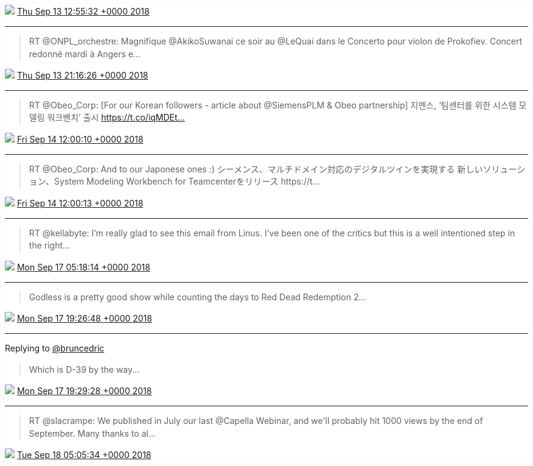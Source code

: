 <img src="{{ site.url }}/media/tweet.ico" width="12" /> [Thu Sep 13 12:55:32 +0000 2018](https://twitter.com/bruncedric/status/1040222445981126657)

----

> RT @ONPL_orchestre: Magnifique @AkikoSuwanai ce soir au @LeQuai dans le Concerto pour violon de Prokofiev. Concert redonné mardi à Angers e…

<img src="{{ site.url }}/media/tweet.ico" width="12" /> [Thu Sep 13 21:16:26 +0000 2018](https://twitter.com/bruncedric/status/1040348503069917185)

----

> RT @Obeo_Corp: [For our Korean followers - article about @SiemensPLM &amp; Obeo partnership] 지멘스, ‘팀센터를 위한 시스템 모델링 워크벤치’ 출시
> https://t.co/iqMDEt…

<img src="{{ site.url }}/media/tweet.ico" width="12" /> [Fri Sep 14 12:00:10 +0000 2018](https://twitter.com/bruncedric/status/1040570901295706112)

----

> RT @Obeo_Corp: And to our Japonese ones :) 
> シーメンス、マルチドメイン対応のデジタルツインを実現する 新しいソリューション、System Modeling Workbench for Teamcenterをリリース https://t…

<img src="{{ site.url }}/media/tweet.ico" width="12" /> [Fri Sep 14 12:00:13 +0000 2018](https://twitter.com/bruncedric/status/1040570915501875200)

----

> RT @kellabyte: I’m really glad to see this email from Linus. I’ve been one of the critics but this is a well intentioned step in the right…

<img src="{{ site.url }}/media/tweet.ico" width="12" /> [Mon Sep 17 05:18:14 +0000 2018](https://twitter.com/bruncedric/status/1041556914151280640)

----

> Godless is a pretty good show while counting the days to Red Dead Redemption 2... 
> 
> <video controls><source src="media/1041770465918898176-DnUcth7W4AAHSX1.mp4">Your browser does not support the video tag.</video>

<img src="{{ site.url }}/media/tweet.ico" width="12" /> [Mon Sep 17 19:26:48 +0000 2018](https://twitter.com/bruncedric/status/1041770465918898176)

----

Replying to [@bruncedric](https://twitter.com/bruncedric/status/1041770465918898176)

> Which is D-39 by the way...

<img src="{{ site.url }}/media/tweet.ico" width="12" /> [Mon Sep 17 19:29:28 +0000 2018](https://twitter.com/bruncedric/status/1041771136034525186)

----

> RT @slacrampe: We published in July our last @Capella Webinar, and we'll probably hit 1000 views by the end of September. Many thanks to al…

<img src="{{ site.url }}/media/tweet.ico" width="12" /> [Tue Sep 18 05:05:34 +0000 2018](https://twitter.com/bruncedric/status/1041916114215809024)
